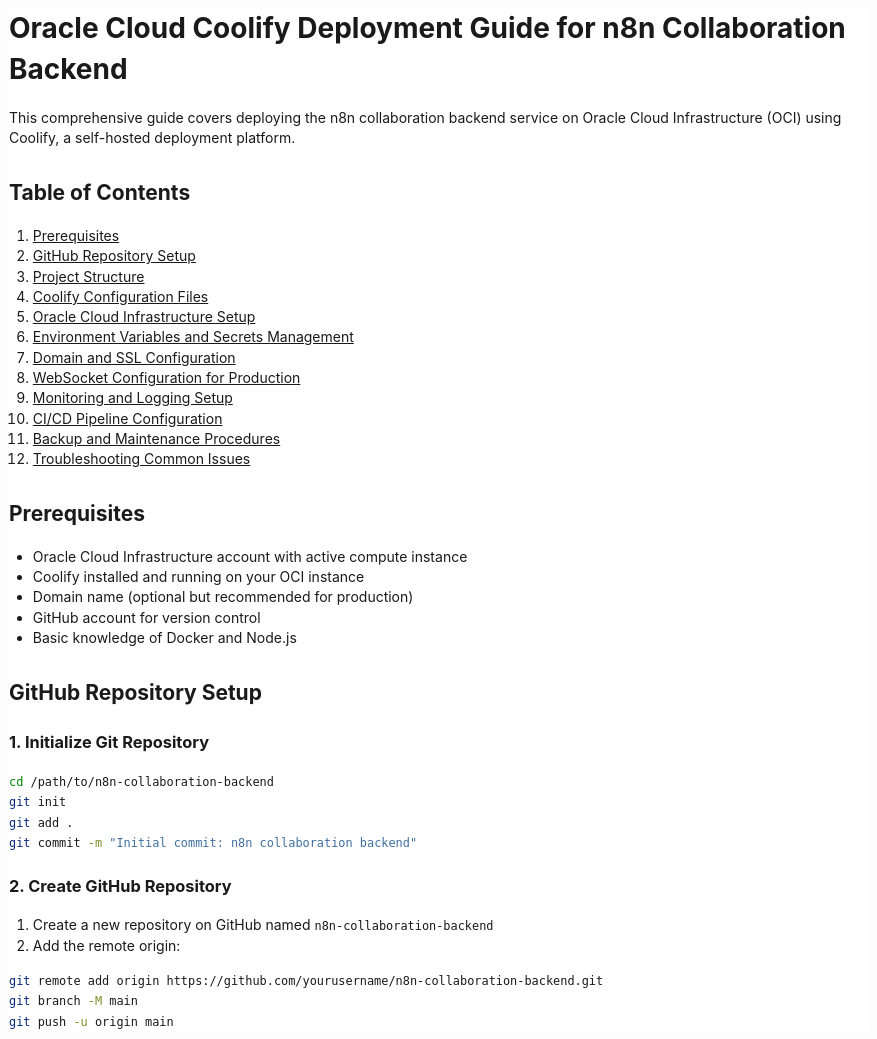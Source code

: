 
# Oracle Cloud Coolify Deployment Guide for n8n Collaboration Backend

This comprehensive guide covers deploying the n8n collaboration backend service on Oracle Cloud Infrastructure (OCI) using Coolify, a self-hosted deployment platform.

## Table of Contents

1. [Prerequisites](#prerequisites)
2. [GitHub Repository Setup](#github-repository-setup)
3. [Project Structure](#project-structure)
4. [Coolify Configuration Files](#coolify-configuration-files)
5. [Oracle Cloud Infrastructure Setup](#oracle-cloud-infrastructure-setup)
6. [Environment Variables and Secrets Management](#environment-variables-and-secrets-management)
7. [Domain and SSL Configuration](#domain-and-ssl-configuration)
8. [WebSocket Configuration for Production](#websocket-configuration-for-production)
9. [Monitoring and Logging Setup](#monitoring-and-logging-setup)
10. [CI/CD Pipeline Configuration](#cicd-pipeline-configuration)
11. [Backup and Maintenance Procedures](#backup-and-maintenance-procedures)
12. [Troubleshooting Common Issues](#troubleshooting-common-issues)

## Prerequisites

- Oracle Cloud Infrastructure account with active compute instance
- Coolify installed and running on your OCI instance
- Domain name (optional but recommended for production)
- GitHub account for version control
- Basic knowledge of Docker and Node.js

## GitHub Repository Setup

### 1. Initialize Git Repository

```bash
cd /path/to/n8n-collaboration-backend
git init
git add .
git commit -m "Initial commit: n8n collaboration backend"
```

### 2. Create GitHub Repository

1. Create a new repository on GitHub named `n8n-collaboration-backend`
2. Add the remote origin:

```bash
git remote add origin https://github.com/yourusername/n8n-collaboration-backend.git
git branch -M main
git push -u origin main
```
